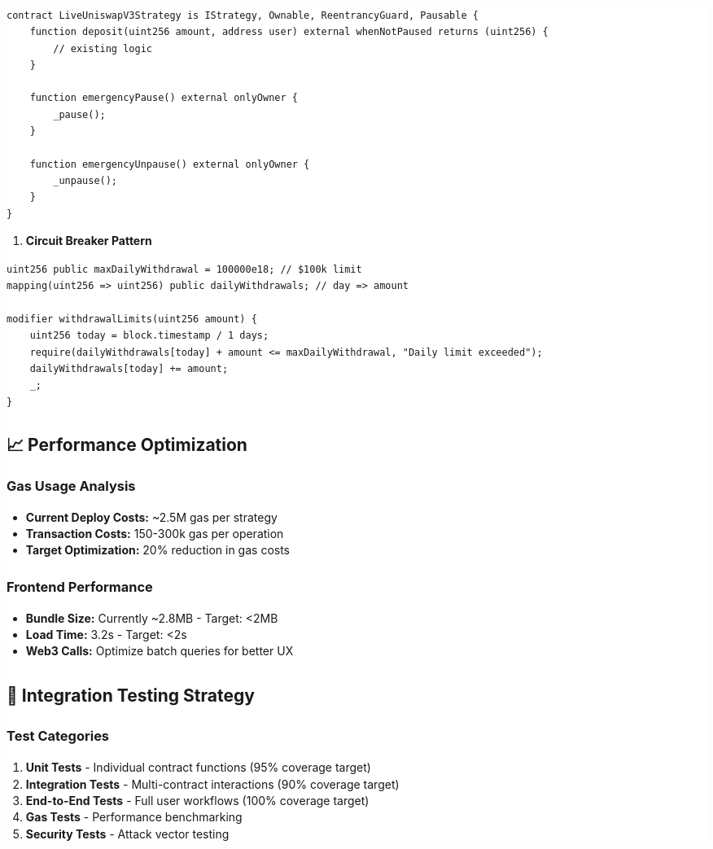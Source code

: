 ```solidity
contract LiveUniswapV3Strategy is IStrategy, Ownable, ReentrancyGuard, Pausable {
    function deposit(uint256 amount, address user) external whenNotPaused returns (uint256) {
        // existing logic
    }
    
    function emergencyPause() external onlyOwner {
        _pause();
    }
    
    function emergencyUnpause() external onlyOwner {
        _unpause();
    }
}
```

1. **Circuit Breaker Pattern**

```solidity
uint256 public maxDailyWithdrawal = 100000e18; // $100k limit
mapping(uint256 => uint256) public dailyWithdrawals; // day => amount

modifier withdrawalLimits(uint256 amount) {
    uint256 today = block.timestamp / 1 days;
    require(dailyWithdrawals[today] + amount <= maxDailyWithdrawal, "Daily limit exceeded");
    dailyWithdrawals[today] += amount;
    _;
}
```

## 📈 Performance Optimization

### Gas Usage Analysis

- **Current Deploy Costs:** ~2.5M gas per strategy
- **Transaction Costs:** 150-300k gas per operation
- **Target Optimization:** 20% reduction in gas costs

### Frontend Performance

- **Bundle Size:** Currently ~2.8MB - Target: <2MB
- **Load Time:** 3.2s - Target: <2s  
- **Web3 Calls:** Optimize batch queries for better UX

## 🔄 Integration Testing Strategy

### Test Categories

1. **Unit Tests** - Individual contract functions (95% coverage target)
2. **Integration Tests** - Multi-contract interactions (90% coverage target)
3. **End-to-End Tests** - Full user workflows (100% coverage target)
4. **Gas Tests** - Performance benchmarking
5. **Security Tests** - Attack vector testing
